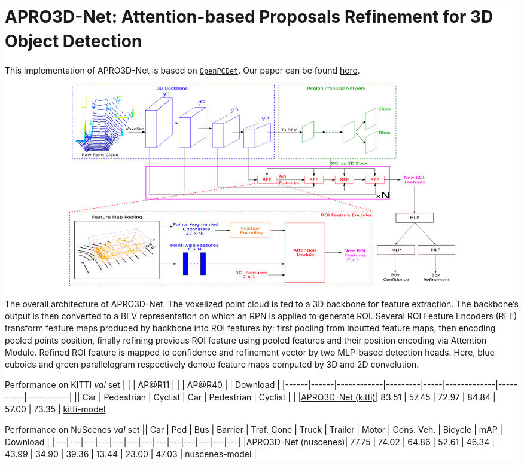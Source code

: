 # APRO3D-Net: Attention-based Proposals Refinement for 3D Object Detection
This implementation of APRO3D-Net is based on [`OpenPCDet`](https://github.com/open-mmlab/OpenPCDet/). Our paper can be found [here](https://arxiv.org/abs/2201.07070).

<p align="center">
  <img src="docs/swith_net.png" width="75%">
</p>
The overall architecture of APRO3D-Net. The voxelized point cloud is fed to a 3D backbone for feature extraction. The backbone’s output is then converted to a BEV representation on which an RPN is applied to generate ROI. Several ROI Feature Encoders (RFE) transform feature maps produced by backbone into ROI features by: first pooling from inputted feature maps, then encoding pooled points position, finally refining previous ROI feature using pooled features and their position encoding via Attention Module. Refined ROI feature is mapped to confidence and refinement vector by two MLP-based detection heads. Here, blue cuboids and green parallelogram respectively denote feature maps computed by 3D and 2D convolution.

Performance on KITTI *val* set
|   |   | AP@R11     |         |     | AP@R40      |          | Download  |
|------|------|------------|---------|-----|-------------|----------|-----------|
|| Car  | Pedestrian | Cyclist | Car | Pedestrian  | Cyclist  |           |
|[APRO3D-Net (kitti)](tools/cfgs/kitti_models/swh_kitti.yaml)| 83.51  | 57.45 | 72.97 | 84.84 | 57.00  | 73.35  | [kitti-model](https://uncloud.univ-nantes.fr/index.php/s/iEgNps8RRXD6YSj)

Performance on NuScenes *val* set
|| Car | Ped | Bus | Barrier | Traf. Cone | Truck | Trailer | Motor | Cons. Veh. | Bicycle | mAP | Download |
|---|---|---|---|---|---|---|---|---|---|---|---|---|
|[APRO3D-Net (nuscenes)](tools/cfg/nuscenes_models/swh_nuscenes.yaml)| 77.75 | 74.02 | 64.86 | 52.61 | 46.34 | 43.99 | 34.90 | 39.36 | 13.44 | 23.00 | 47.03 | [nuscenes-model](https://uncloud.univ-nantes.fr/index.php/s/scSYisJME9Zz6ZC) |
